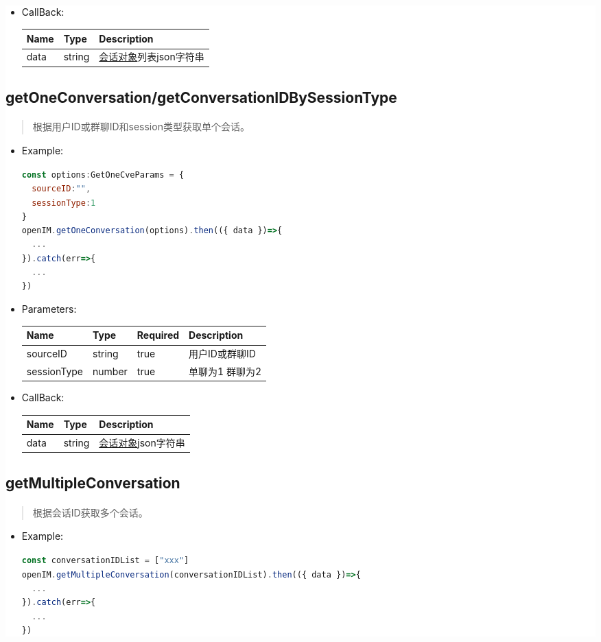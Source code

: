 - CallBack:

  | Name | Type   | Description                |
  | ---- | ------ | -------------------------- |
  | data | string | [会话对象]()列表json字符串 |

  

## getOneConversation/getConversationIDBySessionType

> 根据用户ID或群聊ID和session类型获取单个会话。

- Example:

  ```js
  const options:GetOneCveParams = {
    sourceID:"",
    sessionType:1
  }
  openIM.getOneConversation(options).then(({ data })=>{
    ...
  }).catch(err=>{
    ...
  })
  ```

- Parameters:

  | Name        | Type   | Required | Description     |
  | ----------- | ------ | -------- | --------------- |
  | sourceID    | string | true     | 用户ID或群聊ID  |
  | sessionType | number | true     | 单聊为1 群聊为2 |


- CallBack:

  | Name | Type   | Description            |
  | ---- | ------ | ---------------------- |
  | data | string | [会话对象]()json字符串 |

  

## getMultipleConversation

> 根据会话ID获取多个会话。

- Example:

  ```js
  const conversationIDList = ["xxx"]
  openIM.getMultipleConversation(conversationIDList).then(({ data })=>{
    ...
  }).catch(err=>{
    ...
  })
  ```

